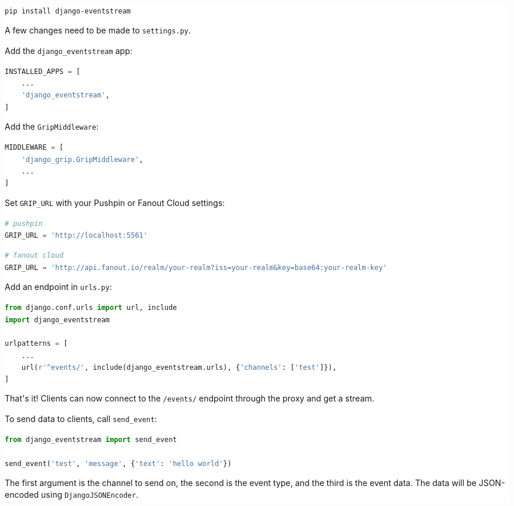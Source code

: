 ```sh
pip install django-eventstream
```

A few changes need to be made to `settings.py`.

Add the `django_eventstream` app:

```py
INSTALLED_APPS = [
    ...
    'django_eventstream',
]
```

Add the `GripMiddleware`:

```py
MIDDLEWARE = [
    'django_grip.GripMiddleware',
    ...
]
```

Set `GRIP_URL` with your Pushpin or Fanout Cloud settings:

```py
# pushpin
GRIP_URL = 'http://localhost:5561'
```

```py
# fanout cloud
GRIP_URL = 'http://api.fanout.io/realm/your-realm?iss=your-realm&key=base64:your-realm-key'
```

Add an endpoint in `urls.py`:

```py
from django.conf.urls import url, include
import django_eventstream

urlpatterns = [
    ...
    url(r'^events/', include(django_eventstream.urls), {'channels': ['test']}),
]
```

That's it! Clients can now connect to the `/events/` endpoint through the proxy and get a stream.

To send data to clients, call `send_event`:

```py
from django_eventstream import send_event

send_event('test', 'message', {'text': 'hello world'})
```

The first argument is the channel to send on, the second is the event type, and the third is the event data. The data will be JSON-encoded using `DjangoJSONEncoder`.
